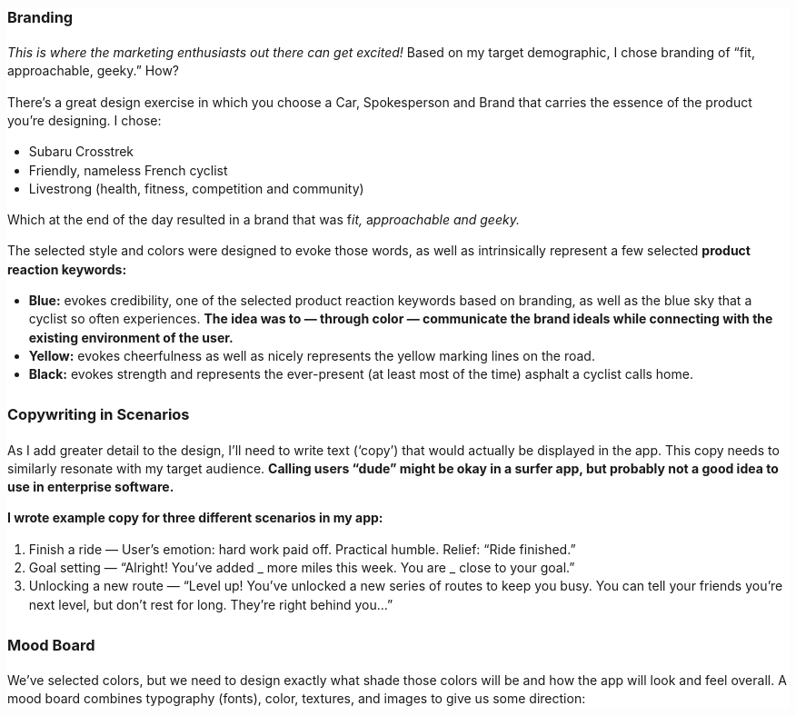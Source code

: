 ### Branding

*This is where the marketing enthusiasts out there can get excited!*  Based on my target demographic, I chose branding of “fit, approachable, geeky.” How?

There’s a great design exercise in which you choose a Car, Spokesperson and Brand that carries the essence of the product you’re designing. I chose:

- Subaru Crosstrek
- Friendly, nameless French cyclist
- Livestrong (health, fitness, competition and community)

Which at the end of the day resulted in a brand that was f*it,* a*pproachable and geeky.*

The selected style and colors were designed to evoke those words, as well as intrinsically represent a few selected **product reaction keywords:**

- **Blue:** evokes credibility, one of the selected product reaction keywords based on branding, as well as the blue sky that a cyclist so often experiences. **The idea was to — through color — communicate the brand ideals while connecting with the existing environment of the user.**
- **Yellow:** evokes cheerfulness as well as nicely represents the yellow marking lines on the road.
- **Black:** evokes strength and represents the ever-present (at least most of the time) asphalt a cyclist calls home.

### Copywriting in Scenarios

As I add greater detail to the design, I’ll need to write text (‘copy’) that would actually be displayed in the app. This copy needs to similarly resonate with my target audience. **Calling users “dude” might be okay in a surfer app, but probably not a good idea to use in enterprise software.**

**I wrote example copy for three different scenarios in my app:**

1. Finish a ride — User’s emotion: hard work paid off. Practical humble. Relief: “Ride finished.”
2. Goal setting — “Alright! You’ve added _ more miles this week. You are _ close to your goal.”
3. Unlocking a new route — “Level up! You’ve unlocked a new series of routes to keep you busy. You can tell your friends you’re next level, but don’t rest for long. They’re right behind you…”

### Mood Board

We’ve selected colors, but we need to design exactly what shade those colors will be and how the app will look and feel overall. A mood board combines typography (fonts), color, textures, and images to give us some direction:
